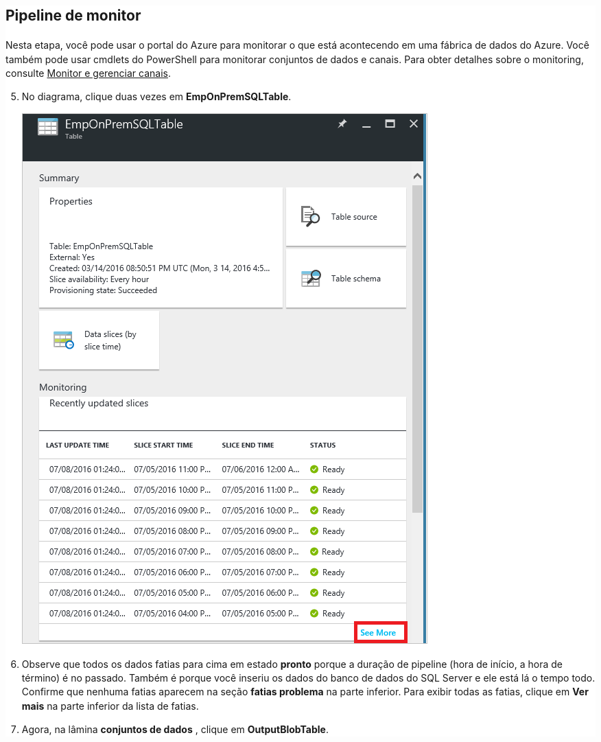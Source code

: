 ## <a name="monitor-pipeline"></a>Pipeline de monitor
Nesta etapa, você pode usar o portal do Azure para monitorar o que está acontecendo em uma fábrica de dados do Azure. Você também pode usar cmdlets do PowerShell para monitorar conjuntos de dados e canais. Para obter detalhes sobre o monitoring, consulte [Monitor e gerenciar canais](data-factory-monitor-manage-pipelines.md).

5. No diagrama, clique duas vezes em **EmpOnPremSQLTable**.  

    ![EmpOnPremSQLTable fatias](./media/data-factory-move-data-between-onprem-and-cloud/OnPremSQLTableSlicesBlade.png)

6. Observe que todos os dados fatias para cima em estado **pronto** porque a duração de pipeline (hora de início, a hora de término) é no passado. Também é porque você inseriu os dados do banco de dados do SQL Server e ele está lá o tempo todo. Confirme que nenhuma fatias aparecem na seção **fatias problema** na parte inferior. Para exibir todas as fatias, clique em **Ver mais** na parte inferior da lista de fatias. 
7. Agora, na lâmina **conjuntos de dados** , clique em **OutputBlobTable**.
